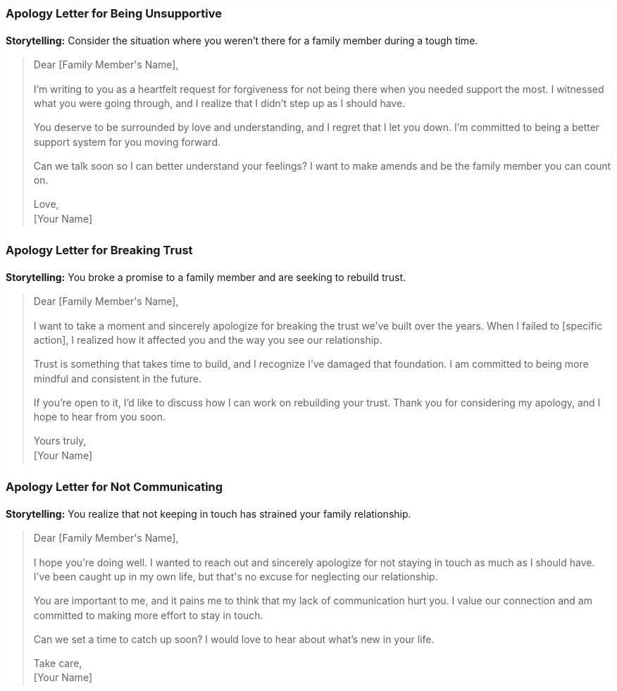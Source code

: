 ### Apology Letter for Being Unsupportive

**Storytelling:** Consider the situation where you weren’t there for a family member during a tough time.

> Dear [Family Member's Name],  
>  
> I’m writing to you as a heartfelt request for forgiveness for not being there when you needed support the most. I witnessed what you were going through, and I realize that I didn’t step up as I should have.  
>  
> You deserve to be surrounded by love and understanding, and I regret that I let you down. I’m committed to being a better support system for you moving forward.  
>  
> Can we talk soon so I can better understand your feelings? I want to make amends and be the family member you can count on.  
>  
> Love,  
> [Your Name]

### Apology Letter for Breaking Trust

**Storytelling:** You broke a promise to a family member and are seeking to rebuild trust.

> Dear [Family Member's Name],  
>  
> I want to take a moment and sincerely apologize for breaking the trust we’ve built over the years. When I failed to [specific action], I realized how it affected you and the way you see our relationship.  
>  
> Trust is something that takes time to build, and I recognize I’ve damaged that foundation. I am committed to being more mindful and consistent in the future.  
>  
> If you’re open to it, I’d like to discuss how I can work on rebuilding your trust. Thank you for considering my apology, and I hope to hear from you soon.  
>  
> Yours truly,  
> [Your Name]

### Apology Letter for Not Communicating

**Storytelling:** You realize that not keeping in touch has strained your family relationship.

> Dear [Family Member's Name],  
>  
> I hope you’re doing well. I wanted to reach out and sincerely apologize for not staying in touch as much as I should have. I’ve been caught up in my own life, but that's no excuse for neglecting our relationship.  
>  
> You are important to me, and it pains me to think that my lack of communication hurt you. I value our connection and am committed to making more effort to stay in touch.  
>  
> Can we set a time to catch up soon? I would love to hear about what’s new in your life.  
>  
> Take care,  
> [Your Name]
